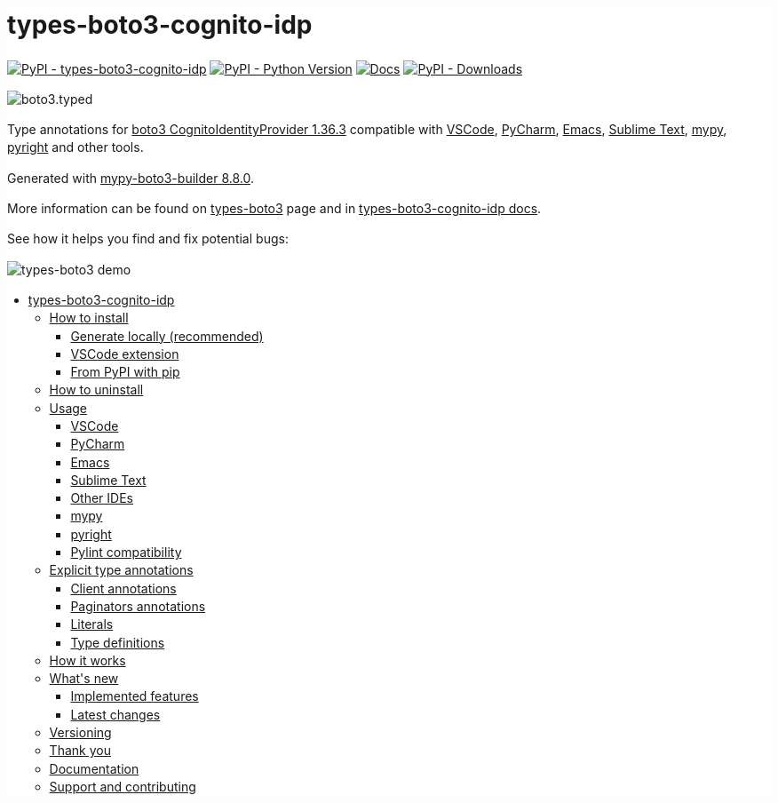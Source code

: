 <a id="types-boto3-cognito-idp"></a>

# types-boto3-cognito-idp

[![PyPI - types-boto3-cognito-idp](https://img.shields.io/pypi/v/types-boto3-cognito-idp.svg?color=blue)](https://pypi.org/project/types-boto3-cognito-idp/)
[![PyPI - Python Version](https://img.shields.io/pypi/pyversions/types-boto3-cognito-idp.svg?color=blue)](https://pypi.org/project/types-boto3-cognito-idp/)
[![Docs](https://img.shields.io/readthedocs/boto3-stubs.svg?color=blue)](https://youtype.github.io/types_boto3_docs/)
[![PyPI - Downloads](https://static.pepy.tech/badge/types-boto3-cognito-idp)](https://pypistats.org/packages/types-boto3-cognito-idp)

![boto3.typed](https://github.com/youtype/mypy_boto3_builder/raw/main/logo.png)

Type annotations for
[boto3 CognitoIdentityProvider 1.36.3](https://pypi.org/project/boto3/)
compatible with [VSCode](https://code.visualstudio.com/),
[PyCharm](https://www.jetbrains.com/pycharm/),
[Emacs](https://www.gnu.org/software/emacs/),
[Sublime Text](https://www.sublimetext.com/),
[mypy](https://github.com/python/mypy),
[pyright](https://github.com/microsoft/pyright) and other tools.

Generated with
[mypy-boto3-builder 8.8.0](https://github.com/youtype/mypy_boto3_builder).

More information can be found on
[types-boto3](https://pypi.org/project/types-boto3/) page and in
[types-boto3-cognito-idp docs](https://youtype.github.io/types_boto3_docs/types_boto3_cognito_idp/).

See how it helps you find and fix potential bugs:

![types-boto3 demo](https://github.com/youtype/mypy_boto3_builder/raw/main/demo.gif)

- [types-boto3-cognito-idp](#types-boto3-cognito-idp)
  - [How to install](#how-to-install)
    - [Generate locally (recommended)](<#generate-locally-(recommended)>)
    - [VSCode extension](#vscode-extension)
    - [From PyPI with pip](#from-pypi-with-pip)
  - [How to uninstall](#how-to-uninstall)
  - [Usage](#usage)
    - [VSCode](#vscode)
    - [PyCharm](#pycharm)
    - [Emacs](#emacs)
    - [Sublime Text](#sublime-text)
    - [Other IDEs](#other-ides)
    - [mypy](#mypy)
    - [pyright](#pyright)
    - [Pylint compatibility](#pylint-compatibility)
  - [Explicit type annotations](#explicit-type-annotations)
    - [Client annotations](#client-annotations)
    - [Paginators annotations](#paginators-annotations)
    - [Literals](#literals)
    - [Type definitions](#type-definitions)
  - [How it works](#how-it-works)
  - [What's new](#what's-new)
    - [Implemented features](#implemented-features)
    - [Latest changes](#latest-changes)
  - [Versioning](#versioning)
  - [Thank you](#thank-you)
  - [Documentation](#documentation)
  - [Support and contributing](#support-and-contributing)
